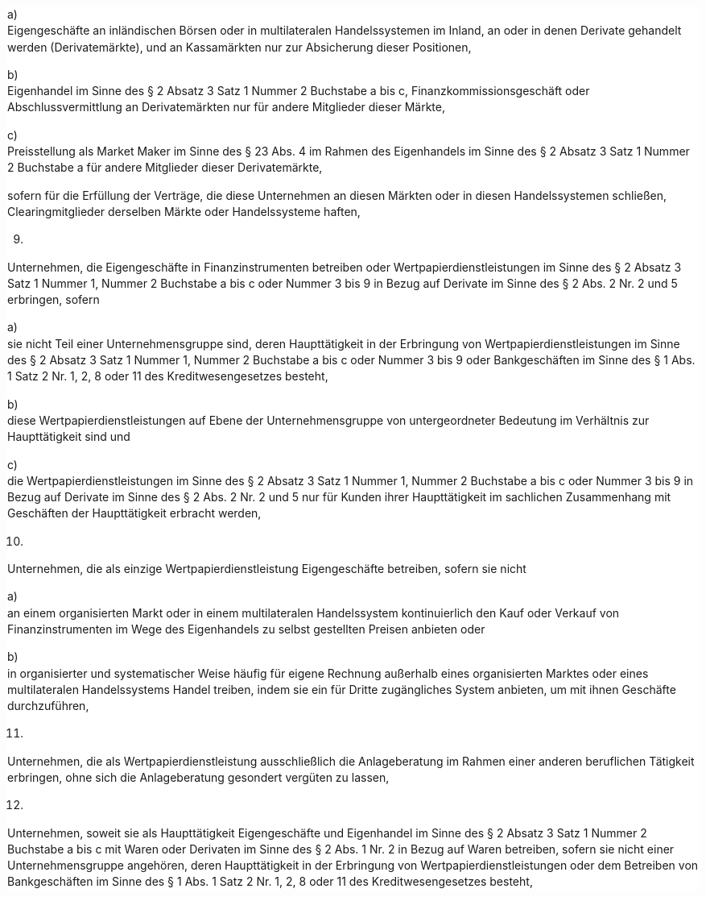 a)  
Eigengeschäfte an inländischen Börsen oder in multilateralen Handelssystemen im Inland, an oder in denen Derivate gehandelt werden (Derivatemärkte), und an Kassamärkten nur zur Absicherung dieser Positionen,

b)  
Eigenhandel im Sinne des § 2 Absatz 3 Satz 1 Nummer 2 Buchstabe a bis c, Finanzkommissionsgeschäft oder Abschlussvermittlung an Derivatemärkten nur für andere Mitglieder dieser Märkte,

c)  
Preisstellung als Market Maker im Sinne des § 23 Abs. 4 im Rahmen des Eigenhandels im Sinne des § 2 Absatz 3 Satz 1 Nummer 2 Buchstabe a für andere Mitglieder dieser Derivatemärkte,

sofern für die Erfüllung der Verträge, die diese Unternehmen an diesen Märkten oder in diesen Handelssystemen schließen, Clearingmitglieder derselben Märkte oder Handelssysteme haften,

9.  
Unternehmen, die Eigengeschäfte in Finanzinstrumenten betreiben oder Wertpapierdienstleistungen im Sinne des § 2 Absatz 3 Satz 1 Nummer 1, Nummer 2 Buchstabe a bis c oder Nummer 3 bis 9 in Bezug auf Derivate im Sinne des § 2 Abs. 2 Nr. 2 und 5 erbringen, sofern

a)  
sie nicht Teil einer Unternehmensgruppe sind, deren Haupttätigkeit in der Erbringung von Wertpapierdienstleistungen im Sinne des § 2 Absatz 3 Satz 1 Nummer 1, Nummer 2 Buchstabe a bis c oder Nummer 3 bis 9 oder Bankgeschäften im Sinne des § 1 Abs. 1 Satz 2 Nr. 1, 2, 8 oder 11 des Kreditwesengesetzes besteht,

b)  
diese Wertpapierdienstleistungen auf Ebene der Unternehmensgruppe von untergeordneter Bedeutung im Verhältnis zur Haupttätigkeit sind und

c)  
die Wertpapierdienstleistungen im Sinne des § 2 Absatz 3 Satz 1 Nummer 1, Nummer 2 Buchstabe a bis c oder Nummer 3 bis 9 in Bezug auf Derivate im Sinne des § 2 Abs. 2 Nr. 2 und 5 nur für Kunden ihrer Haupttätigkeit im sachlichen Zusammenhang mit Geschäften der Haupttätigkeit erbracht werden,

10.  
Unternehmen, die als einzige Wertpapierdienstleistung Eigengeschäfte betreiben, sofern sie nicht

a)  
an einem organisierten Markt oder in einem multilateralen Handelssystem kontinuierlich den Kauf oder Verkauf von Finanzinstrumenten im Wege des Eigenhandels zu selbst gestellten Preisen anbieten oder

b)  
in organisierter und systematischer Weise häufig für eigene Rechnung außerhalb eines organisierten Marktes oder eines multilateralen Handelssystems Handel treiben, indem sie ein für Dritte zugängliches System anbieten, um mit ihnen Geschäfte durchzuführen,

11.  
Unternehmen, die als Wertpapierdienstleistung ausschließlich die Anlageberatung im Rahmen einer anderen beruflichen Tätigkeit erbringen, ohne sich die Anlageberatung gesondert vergüten zu lassen,

12.  
Unternehmen, soweit sie als Haupttätigkeit Eigengeschäfte und Eigenhandel im Sinne des § 2 Absatz 3 Satz 1 Nummer 2 Buchstabe a bis c mit Waren oder Derivaten im Sinne des § 2 Abs. 1 Nr. 2 in Bezug auf Waren betreiben, sofern sie nicht einer Unternehmensgruppe angehören, deren Haupttätigkeit in der Erbringung von Wertpapierdienstleistungen oder dem Betreiben von Bankgeschäften im Sinne des § 1 Abs. 1 Satz 2 Nr. 1, 2, 8 oder 11 des Kreditwesengesetzes besteht,
